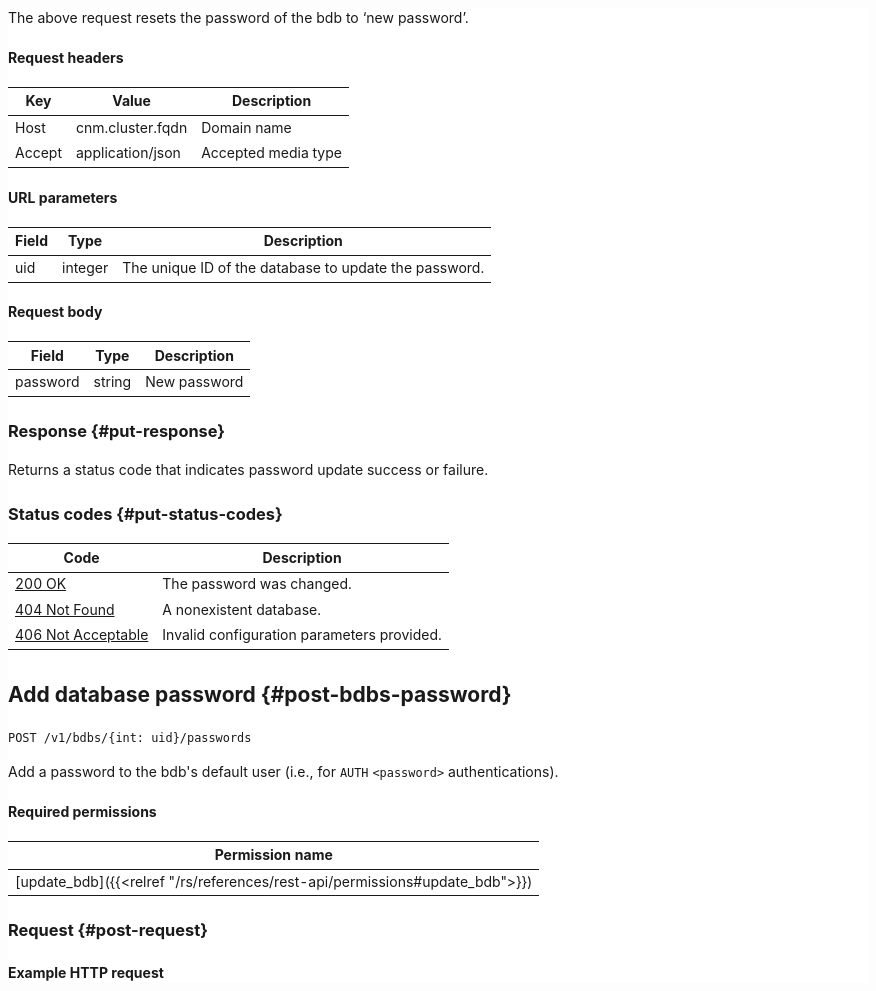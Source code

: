 The above request resets the password of the bdb to ‘new password’.

#### Request headers

| Key | Value | Description |
|-----|-------|-------------|
| Host | cnm.cluster.fqdn | Domain name |
| Accept | application/json | Accepted media type |


#### URL parameters

| Field | Type | Description |
|-------|------|-------------|
| uid | integer | The unique ID of the database to update the password. |


#### Request body

| Field | Type | Description |
|-------|------|-------------|
| password | string | New password |

### Response {#put-response} 

Returns a status code that indicates password update success or failure.

### Status codes {#put-status-codes} 

| Code | Description |
|------|-------------|
| [200 OK](http://www.w3.org/Protocols/rfc2616/rfc2616-sec10.html#sec10.2.1) | The password was changed. |
| [404 Not Found](http://www.w3.org/Protocols/rfc2616/rfc2616-sec10.html#sec10.4.5) | A nonexistent database. |
| [406 Not Acceptable](http://www.w3.org/Protocols/rfc2616/rfc2616-sec10.html#sec10.4.7) | Invalid configuration parameters provided. |

## Add database password {#post-bdbs-password}

	POST /v1/bdbs/{int: uid}/passwords

Add a password to the bdb's default user (i.e., for `AUTH`&nbsp;`<password>` authentications).

#### Required permissions

| Permission name |
|-----------------|
| [update_bdb]({{<relref "/rs/references/rest-api/permissions#update_bdb">}}) |

### Request {#post-request} 

#### Example HTTP request
